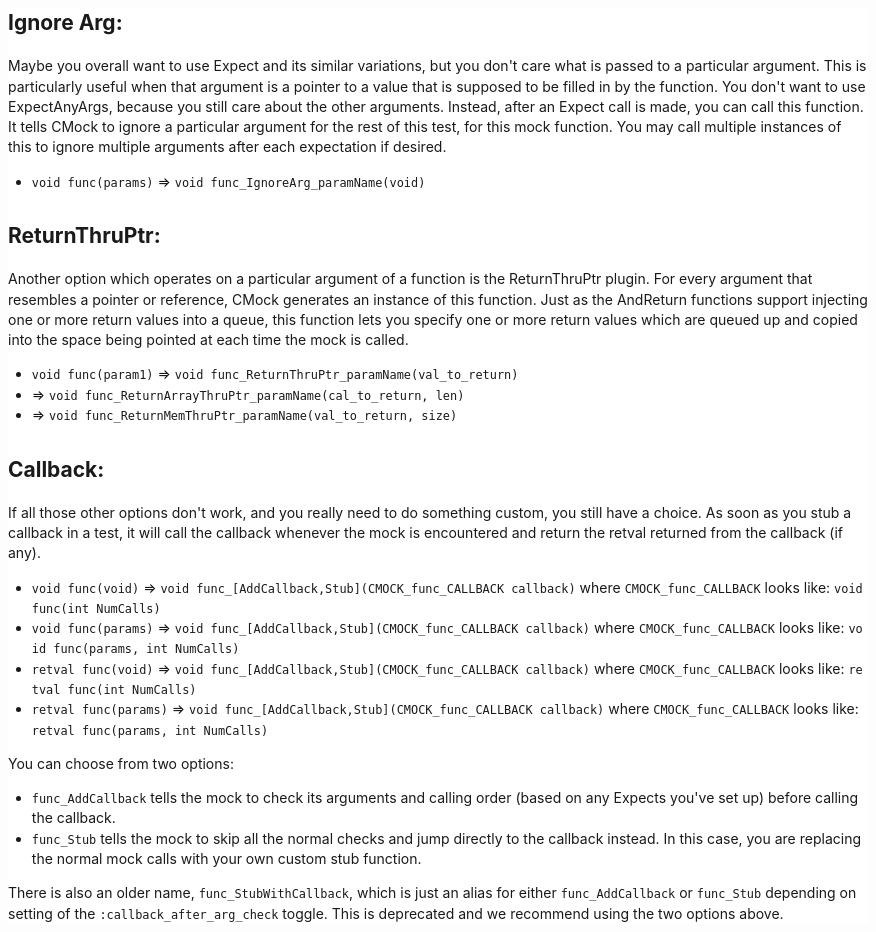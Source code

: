 Ignore Arg:
------------

Maybe you overall want to use Expect and its similar variations, but you don't care
what is passed to a particular argument. This is particularly useful when that argument
is a pointer to a value that is supposed to be filled in by the function. You don't want
to use ExpectAnyArgs, because you still care about the other arguments. Instead, after
an Expect call is made, you can call this function. It tells CMock to ignore
a particular argument for the rest of this test, for this mock function. You may call
multiple instances of this to ignore multiple arguments after each expectation if
desired.

* `void func(params)` => `void func_IgnoreArg_paramName(void)`


ReturnThruPtr:
--------------

Another option which operates on a particular argument of a function is the ReturnThruPtr
plugin. For every argument that resembles a pointer or reference, CMock generates an
instance of this function. Just as the AndReturn functions support injecting one or more
return values into a queue, this function lets you specify one or more return values which
are queued up and copied into the space being pointed at each time the mock is called.

* `void func(param1)` => `void func_ReturnThruPtr_paramName(val_to_return)`
* => `void func_ReturnArrayThruPtr_paramName(cal_to_return, len)`
* => `void func_ReturnMemThruPtr_paramName(val_to_return, size)`


Callback:
---------

If all those other options don't work, and you really need to do something custom, you
still have a choice. As soon as you stub a callback in a test, it will call the callback
whenever the mock is encountered and return the retval returned from the callback (if any).

* `void func(void)` => `void func_[AddCallback,Stub](CMOCK_func_CALLBACK callback)`
where `CMOCK_func_CALLBACK` looks like: `void func(int NumCalls)`
* `void func(params)` => `void func_[AddCallback,Stub](CMOCK_func_CALLBACK callback)`
where `CMOCK_func_CALLBACK` looks like: `void func(params, int NumCalls)`
* `retval func(void)` => `void func_[AddCallback,Stub](CMOCK_func_CALLBACK callback)`
where `CMOCK_func_CALLBACK` looks like: `retval func(int NumCalls)`
* `retval func(params)` => `void func_[AddCallback,Stub](CMOCK_func_CALLBACK callback)`
where `CMOCK_func_CALLBACK` looks like: `retval func(params, int NumCalls)`

You can choose from two options:

* `func_AddCallback` tells the mock to check its arguments and calling
order (based on any Expects you've set up) before calling the callback.
* `func_Stub` tells the mock to skip all the normal checks and jump directly
to the callback instead. In this case, you are replacing the normal mock calls
with your own custom stub function.

There is also an older name, `func_StubWithCallback`, which is just an alias
for either `func_AddCallback` or `func_Stub` depending on setting of the
`:callback_after_arg_check` toggle. This is deprecated and we recommend using
the two options above.
